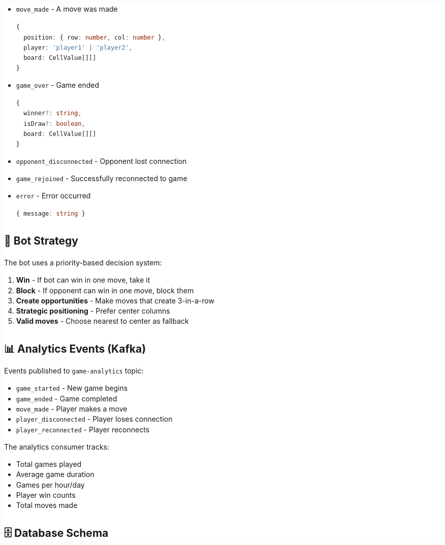 - `move_made` - A move was made
  ```typescript
  {
    position: { row: number, col: number },
    player: 'player1' | 'player2',
    board: CellValue[][]
  }
  ```

- `game_over` - Game ended
  ```typescript
  {
    winner?: string,
    isDraw?: boolean,
    board: CellValue[][]
  }
  ```

- `opponent_disconnected` - Opponent lost connection

- `game_rejoined` - Successfully reconnected to game

- `error` - Error occurred
  ```typescript
  { message: string }
  ```

## 🤖 Bot Strategy

The bot uses a priority-based decision system:

1. **Win** - If bot can win in one move, take it
2. **Block** - If opponent can win in one move, block them
3. **Create opportunities** - Make moves that create 3-in-a-row
4. **Strategic positioning** - Prefer center columns
5. **Valid moves** - Choose nearest to center as fallback

## 📊 Analytics Events (Kafka)

Events published to `game-analytics` topic:

- `game_started` - New game begins
- `game_ended` - Game completed
- `move_made` - Player makes a move
- `player_disconnected` - Player loses connection
- `player_reconnected` - Player reconnects

The analytics consumer tracks:
- Total games played
- Average game duration
- Games per hour/day
- Player win counts
- Total moves made

## 🗄️ Database Schema
